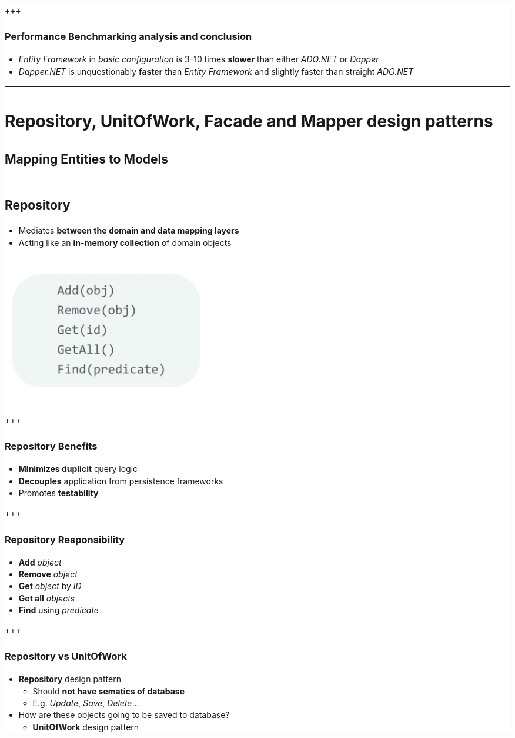 +++
### Performance Benchmarking analysis and conclusion
* *Entity Framework* in *basic configuration* is 3-10 times **slower** than either *ADO.NET* or *Dapper*
* *Dapper.NET* is unquestionably **faster** than *Entity Framework* and slightly faster than straight *ADO.NET*


---

# Repository, UnitOfWork, Facade and Mapper design patterns
## Mapping Entities to Models

---
## Repository
* Mediates **between the domain and data mapping layers**
* Acting like an **in-memory collection** of domain objects 


![](assets/img/repository.jpg)

+++
### Repository Benefits
* **Minimizes duplicit** query logic
* **Decouples** application from persistence frameworks
* Promotes **testability**

+++
### Repository Responsibility
* **Add** *object*
* **Remove** *object*
* **Get** *object* by *ID*
* **Get all** *objects*
* **Find** using *predicate*

+++
### Repository vs UnitOfWork
* **Repository** design pattern
  * Should **not have sematics of database**
  * E.g. *Update*, *Save*, *Delete*... 
* How are these objects going to be saved to database?
  * **UnitOfWork** design pattern
